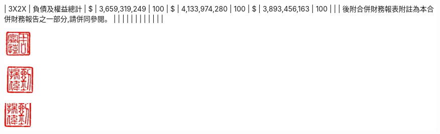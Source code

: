 | 3X2X                                                       | 負債及權益總計                          | $                | 3,659,319,249 | 100           | $           | 4,133,974,280 | 100         | $  | 3,893,456,163 | 100         |    |
| 後附合併財務報表附註為本合併財務報告之一部分,請併同參閱。 |                                         |                  |               |               |             |               |             |    |               |             |    |

![1_image_1.png](1_image_1.png)

![1_image_2.png](1_image_2.png)

![1_image_3.png](1_image_3.png)

